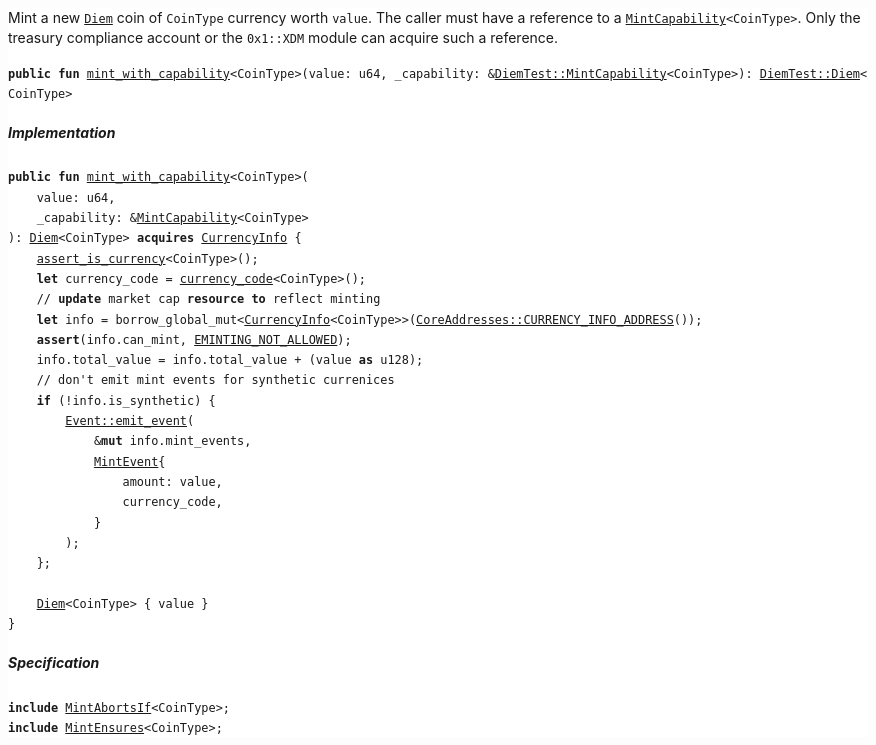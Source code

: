 Mint a new <code><a href="DiemTest.md#0x1_DiemTest_Diem">Diem</a></code> coin of <code>CoinType</code> currency worth <code>value</code>. The
caller must have a reference to a <code><a href="DiemTest.md#0x1_DiemTest_MintCapability">MintCapability</a>&lt;CoinType&gt;</code>. Only
the treasury compliance account or the <code>0x1::XDM</code> module can acquire such a
reference.


<pre><code><b>public</b> <b>fun</b> <a href="DiemTest.md#0x1_DiemTest_mint_with_capability">mint_with_capability</a>&lt;CoinType&gt;(value: u64, _capability: &<a href="DiemTest.md#0x1_DiemTest_MintCapability">DiemTest::MintCapability</a>&lt;CoinType&gt;): <a href="DiemTest.md#0x1_DiemTest_Diem">DiemTest::Diem</a>&lt;CoinType&gt;
</code></pre>



##### Implementation


<pre><code><b>public</b> <b>fun</b> <a href="DiemTest.md#0x1_DiemTest_mint_with_capability">mint_with_capability</a>&lt;CoinType&gt;(
    value: u64,
    _capability: &<a href="DiemTest.md#0x1_DiemTest_MintCapability">MintCapability</a>&lt;CoinType&gt;
): <a href="DiemTest.md#0x1_DiemTest_Diem">Diem</a>&lt;CoinType&gt; <b>acquires</b> <a href="DiemTest.md#0x1_DiemTest_CurrencyInfo">CurrencyInfo</a> {
    <a href="DiemTest.md#0x1_DiemTest_assert_is_currency">assert_is_currency</a>&lt;CoinType&gt;();
    <b>let</b> currency_code = <a href="DiemTest.md#0x1_DiemTest_currency_code">currency_code</a>&lt;CoinType&gt;();
    // <b>update</b> market cap <b>resource</b> <b>to</b> reflect minting
    <b>let</b> info = borrow_global_mut&lt;<a href="DiemTest.md#0x1_DiemTest_CurrencyInfo">CurrencyInfo</a>&lt;CoinType&gt;&gt;(<a href="_CURRENCY_INFO_ADDRESS">CoreAddresses::CURRENCY_INFO_ADDRESS</a>());
    <b>assert</b>(info.can_mint, <a href="DiemTest.md#0x1_DiemTest_EMINTING_NOT_ALLOWED">EMINTING_NOT_ALLOWED</a>);
    info.total_value = info.total_value + (value <b>as</b> u128);
    // don't emit mint events for synthetic currenices
    <b>if</b> (!info.is_synthetic) {
        <a href="_emit_event">Event::emit_event</a>(
            &<b>mut</b> info.mint_events,
            <a href="DiemTest.md#0x1_DiemTest_MintEvent">MintEvent</a>{
                amount: value,
                currency_code,
            }
        );
    };

    <a href="DiemTest.md#0x1_DiemTest_Diem">Diem</a>&lt;CoinType&gt; { value }
}
</code></pre>



##### Specification



<pre><code><b>include</b> <a href="DiemTest.md#0x1_DiemTest_MintAbortsIf">MintAbortsIf</a>&lt;CoinType&gt;;
<b>include</b> <a href="DiemTest.md#0x1_DiemTest_MintEnsures">MintEnsures</a>&lt;CoinType&gt;;
</code></pre>
